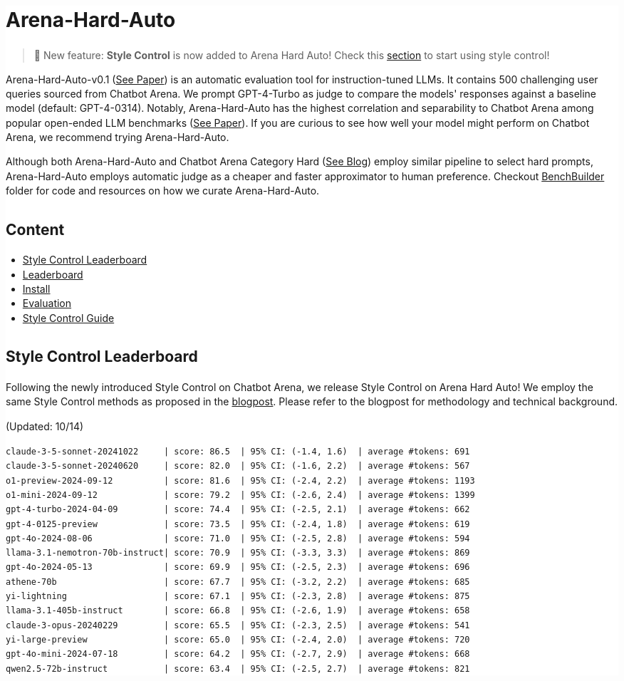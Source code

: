 # Arena-Hard-Auto

> 🚨 New feature: **Style Control** is now added to Arena Hard Auto! Check this [section](#style-control) to start using style control!

Arena-Hard-Auto-v0.1 ([See Paper](https://arxiv.org/abs/2406.11939)) is an automatic evaluation tool for instruction-tuned LLMs. It contains 500 challenging user queries sourced from Chatbot Arena. We prompt GPT-4-Turbo as judge to compare the models' responses against a baseline model (default: GPT-4-0314). Notably, Arena-Hard-Auto has the highest correlation and separability to Chatbot Arena among popular open-ended LLM benchmarks ([See Paper](https://arxiv.org/abs/2406.11939)). If you are curious to see how well your model might perform on Chatbot Arena, we recommend trying Arena-Hard-Auto.

Although both Arena-Hard-Auto and Chatbot Arena Category Hard ([See Blog](https://lmsys.org/blog/2024-05-17-category-hard/)) employ similar pipeline to select hard prompts, Arena-Hard-Auto employs automatic judge as a cheaper and faster approximator to human preference. Checkout [BenchBuilder](BenchBuilder) folder for code and resources on how we curate Arena-Hard-Auto.

## Content
- [Style Control Leaderboard](#style-control-leaderboard)
- [Leaderboard](#leaderboard)
- [Install](#install-dependencies)
- [Evaluation](#evaluate)
- [Style Control Guide](#style-control)

## Style Control Leaderboard
Following the newly introduced Style Control on Chatbot Arena, we release Style Control on Arena Hard Auto! We employ the same Style Control methods as proposed in the [blogpost](https://lmsys.org/blog/2024-08-28-style-control/). Please refer to the blogpost for methodology and technical background. 

(Updated: 10/14)
```console
claude-3-5-sonnet-20241022     | score: 86.5  | 95% CI: (-1.4, 1.6)  | average #tokens: 691
claude-3-5-sonnet-20240620     | score: 82.0  | 95% CI: (-1.6, 2.2)  | average #tokens: 567                                                      
o1-preview-2024-09-12          | score: 81.6  | 95% CI: (-2.4, 2.2)  | average #tokens: 1193                                                     
o1-mini-2024-09-12             | score: 79.2  | 95% CI: (-2.6, 2.4)  | average #tokens: 1399                                                     
gpt-4-turbo-2024-04-09         | score: 74.4  | 95% CI: (-2.5, 2.1)  | average #tokens: 662                                                      
gpt-4-0125-preview             | score: 73.5  | 95% CI: (-2.4, 1.8)  | average #tokens: 619                                                      
gpt-4o-2024-08-06              | score: 71.0  | 95% CI: (-2.5, 2.8)  | average #tokens: 594
llama-3.1-nemotron-70b-instruct| score: 70.9  | 95% CI: (-3.3, 3.3)  | average #tokens: 869
gpt-4o-2024-05-13              | score: 69.9  | 95% CI: (-2.5, 2.3)  | average #tokens: 696                                                      
athene-70b                     | score: 67.7  | 95% CI: (-3.2, 2.2)  | average #tokens: 685                                                      
yi-lightning                   | score: 67.1  | 95% CI: (-2.3, 2.8)  | average #tokens: 875                                                      
llama-3.1-405b-instruct        | score: 66.8  | 95% CI: (-2.6, 1.9)  | average #tokens: 658                                                      
claude-3-opus-20240229         | score: 65.5  | 95% CI: (-2.3, 2.5)  | average #tokens: 541                                                      
yi-large-preview               | score: 65.0  | 95% CI: (-2.4, 2.0)  | average #tokens: 720                                                                  
gpt-4o-mini-2024-07-18         | score: 64.2  | 95% CI: (-2.7, 2.9)  | average #tokens: 668                                                                  
qwen2.5-72b-instruct           | score: 63.4  | 95% CI: (-2.5, 2.7)  | average #tokens: 821                                                                  
```
